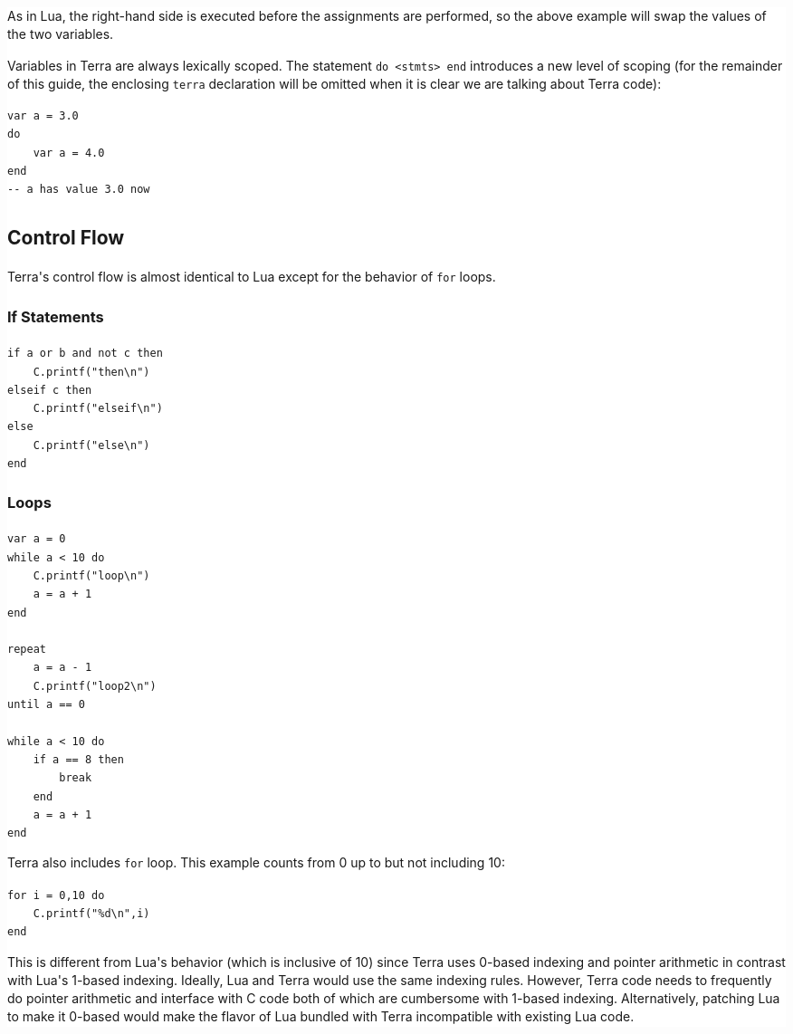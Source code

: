 As in Lua, the right-hand side is executed before the assignments are performed, so the above example will swap the values of the two variables.

Variables in Terra are always lexically scoped. The statement `do <stmts> end` introduces a new level of scoping (for the remainder of this guide, the enclosing `terra` declaration will be omitted when it is clear we are talking about Terra code):

    var a = 3.0
    do
        var a = 4.0
    end
    -- a has value 3.0 now

Control Flow
------------

Terra's control flow is almost identical to Lua except for the behavior of `for` loops.

### If Statements ###

    if a or b and not c then
        C.printf("then\n")
    elseif c then
        C.printf("elseif\n")
    else
        C.printf("else\n")
    end

### Loops ###

    var a = 0
    while a < 10 do
        C.printf("loop\n")
        a = a + 1
    end

    repeat
        a = a - 1
        C.printf("loop2\n")
    until a == 0

    while a < 10 do
        if a == 8 then
            break
        end
        a = a + 1
    end

Terra also includes `for` loop. This example counts from 0 up to but not including 10:

    for i = 0,10 do
        C.printf("%d\n",i)
    end

This is different from Lua's behavior (which is inclusive of 10) since Terra uses 0-based indexing and pointer arithmetic in contrast with Lua's 1-based indexing. Ideally, Lua and Terra would use the same indexing rules. However, Terra code needs to frequently do pointer arithmetic and interface with C code both of which are cumbersome with 1-based indexing. Alternatively, patching Lua to make it 0-based would make the flavor of Lua bundled with Terra incompatible with existing Lua code.
